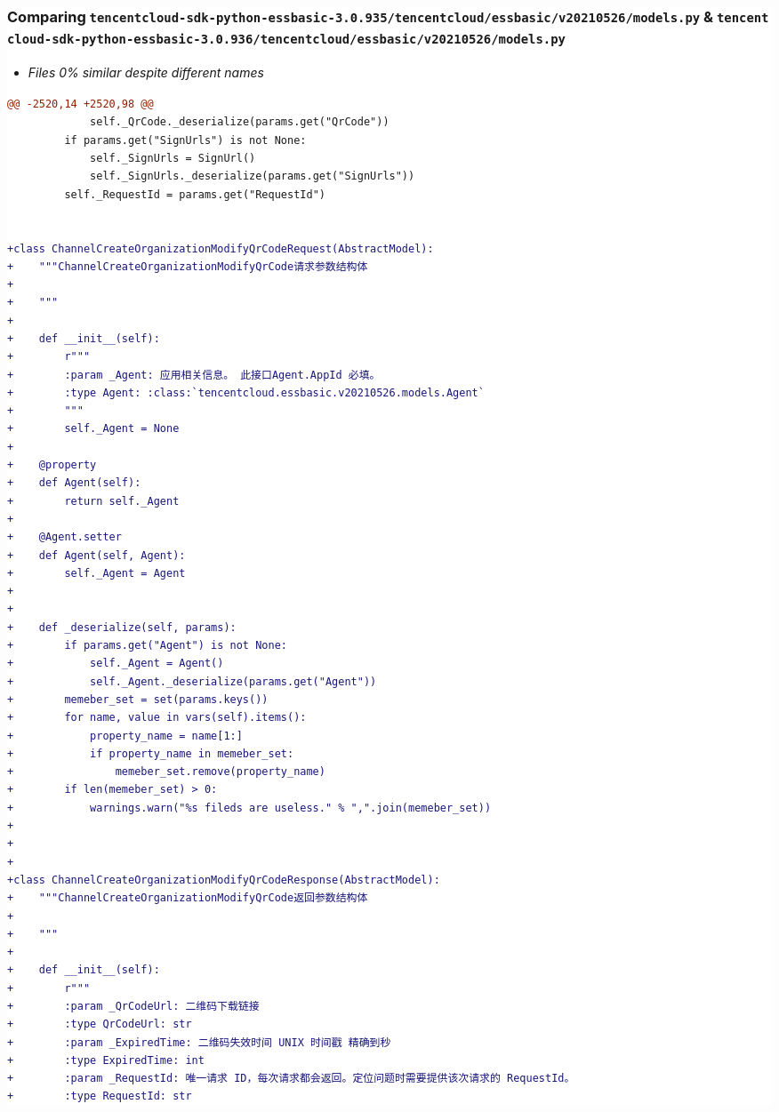 ### Comparing `tencentcloud-sdk-python-essbasic-3.0.935/tencentcloud/essbasic/v20210526/models.py` & `tencentcloud-sdk-python-essbasic-3.0.936/tencentcloud/essbasic/v20210526/models.py`

 * *Files 0% similar despite different names*

```diff
@@ -2520,14 +2520,98 @@
             self._QrCode._deserialize(params.get("QrCode"))
         if params.get("SignUrls") is not None:
             self._SignUrls = SignUrl()
             self._SignUrls._deserialize(params.get("SignUrls"))
         self._RequestId = params.get("RequestId")
 
 
+class ChannelCreateOrganizationModifyQrCodeRequest(AbstractModel):
+    """ChannelCreateOrganizationModifyQrCode请求参数结构体
+
+    """
+
+    def __init__(self):
+        r"""
+        :param _Agent: 应用相关信息。 此接口Agent.AppId 必填。
+        :type Agent: :class:`tencentcloud.essbasic.v20210526.models.Agent`
+        """
+        self._Agent = None
+
+    @property
+    def Agent(self):
+        return self._Agent
+
+    @Agent.setter
+    def Agent(self, Agent):
+        self._Agent = Agent
+
+
+    def _deserialize(self, params):
+        if params.get("Agent") is not None:
+            self._Agent = Agent()
+            self._Agent._deserialize(params.get("Agent"))
+        memeber_set = set(params.keys())
+        for name, value in vars(self).items():
+            property_name = name[1:]
+            if property_name in memeber_set:
+                memeber_set.remove(property_name)
+        if len(memeber_set) > 0:
+            warnings.warn("%s fileds are useless." % ",".join(memeber_set))
+        
+
+
+class ChannelCreateOrganizationModifyQrCodeResponse(AbstractModel):
+    """ChannelCreateOrganizationModifyQrCode返回参数结构体
+
+    """
+
+    def __init__(self):
+        r"""
+        :param _QrCodeUrl: 二维码下载链接
+        :type QrCodeUrl: str
+        :param _ExpiredTime: 二维码失效时间 UNIX 时间戳 精确到秒
+        :type ExpiredTime: int
+        :param _RequestId: 唯一请求 ID，每次请求都会返回。定位问题时需要提供该次请求的 RequestId。
+        :type RequestId: str
```